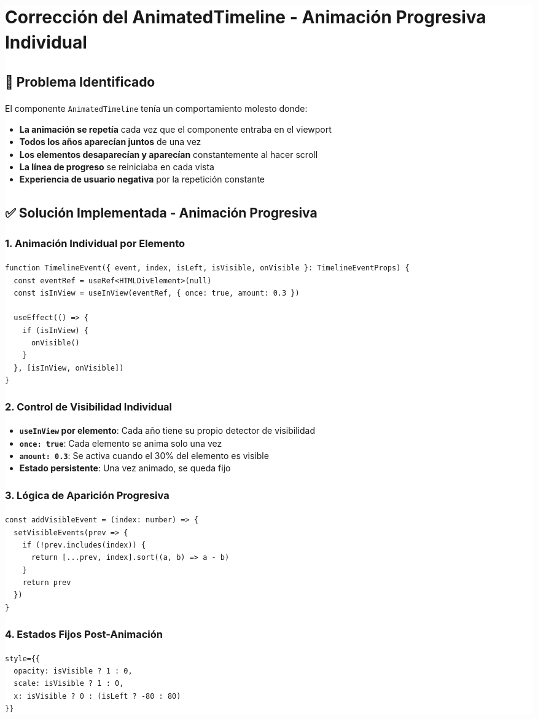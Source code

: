 # Corrección del AnimatedTimeline - Animación Progresiva Individual

## 🎯 **Problema Identificado**

El componente `AnimatedTimeline` tenía un comportamiento molesto donde:
- **La animación se repetía** cada vez que el componente entraba en el viewport
- **Todos los años aparecían juntos** de una vez
- **Los elementos desaparecían y aparecían** constantemente al hacer scroll
- **La línea de progreso** se reiniciaba en cada vista
- **Experiencia de usuario negativa** por la repetición constante

## ✅ **Solución Implementada - Animación Progresiva**

### **1. Animación Individual por Elemento**
```tsx
function TimelineEvent({ event, index, isLeft, isVisible, onVisible }: TimelineEventProps) {
  const eventRef = useRef<HTMLDivElement>(null)
  const isInView = useInView(eventRef, { once: true, amount: 0.3 })

  useEffect(() => {
    if (isInView) {
      onVisible()
    }
  }, [isInView, onVisible])
}
```

### **2. Control de Visibilidad Individual**
- **`useInView` por elemento**: Cada año tiene su propio detector de visibilidad
- **`once: true`**: Cada elemento se anima solo una vez
- **`amount: 0.3`**: Se activa cuando el 30% del elemento es visible
- **Estado persistente**: Una vez animado, se queda fijo

### **3. Lógica de Aparición Progresiva**
```tsx
const addVisibleEvent = (index: number) => {
  setVisibleEvents(prev => {
    if (!prev.includes(index)) {
      return [...prev, index].sort((a, b) => a - b)
    }
    return prev
  })
}
```

### **4. Estados Fijos Post-Animación**
```tsx
style={{ 
  opacity: isVisible ? 1 : 0,
  scale: isVisible ? 1 : 0,
  x: isVisible ? 0 : (isLeft ? -80 : 80)
}}
```
